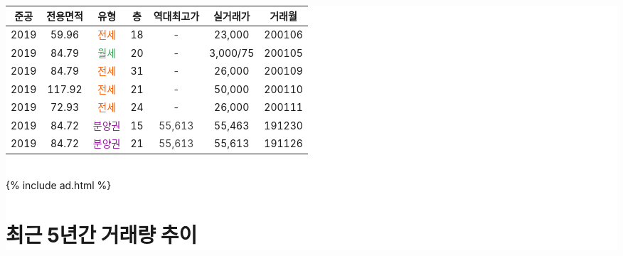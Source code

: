 |준공|전용면적|유형|층|역대최고가|실거래가|거래월|
|:---:|:---:|:---:|:---:|:---:|:---:|:---:|
|2019|59.96|<span style="color:#ff5a00">전세</span>|18|<span style="color:#444444">-</span>|23,000|200106|
|2019|84.79|<span style="color:#34a853">월세</span>|20|<span style="color:#444444">-</span>|3,000/75|200105|
|2019|84.79|<span style="color:#ff5a00">전세</span>|31|<span style="color:#444444">-</span>|26,000|200109|
|2019|117.92|<span style="color:#ff5a00">전세</span>|21|<span style="color:#444444">-</span>|50,000|200110|
|2019|72.93|<span style="color:#ff5a00">전세</span>|24|<span style="color:#444444">-</span>|26,000|200111|
|2019|84.72|<span style="color:#9C11A5">분양권</span>|15|<span style="color:#444444">55,613</span>|55,463|191230|
|2019|84.72|<span style="color:#9C11A5">분양권</span>|21|<span style="color:#444444">55,613</span>|55,613|191126|


<br>
{% include ad.html %}
<br>

# 최근 5년간 거래량 추이


<div style="width:100%;">
    <canvas id="deal_progress" height="200"></canvas>
</div>

<script>
new Chart(document.getElementById("deal_progress"), {
    type: 'line',
    data: {
        labels: ['201501','201502','201503','201504','201505','201506','201507','201508','201509','201510','201511','201512','201601','201602','201603','201604','201605','201606','201607','201608','201609','201610','201611','201612','201701','201702','201703','201704','201705','201706','201707','201708','201709','201710','201711','201712','201801','201802','201803','201804','201805','201806','201807','201808','201809','201810','201811','201812','201901','201902','201903','201904','201905','201906','201907','201908','201909','201910','201911','201912','202001'],
        datasets: [{
            label: '매매',
            pointRadius: 1,
            data: [1, 0, 1, 0, 0, 0, 0, 1, 2, 0, 0, 0, 0, 0, 0, 0, 0, 0, 0, 0, 1, 1, 0, 0, 0, 0, 0, 0, 0, 0, 1, 0, 0, 0, 0, 0, 47, 31, 45, 14, 27, 17, 11, 20, 41, 38, 35, 31, 65, 94, 89, 86, 67, 72, 151, 75, 74, 188, 186, 28, 7],
            borderColor: "rgba(255, 201, 14, 1)",
            backgroundColor: "rgba(255, 201, 14, 0.5)",
            fill: false,
            lineTension: 0
        },{
            label: '전월세',
            pointRadius: 1,
            data: [0, 0, 0, 0, 0, 0, 0, 0, 1, 0, 1, 0, 0, 0, 0, 1, 1, 0, 0, 1, 1, 0, 0, 0, 0, 0, 0, 0, 0, 0, 0, 0, 0, 0, 0, 0, 0, 1, 1, 0, 1, 0, 0, 0, 1, 0, 0, 0, 0, 0, 0, 0, 23, 25, 46, 45, 43, 46, 25, 19, 12],
            borderColor: "rgba(0, 141, 185, 1)",
            backgroundColor: "rgba(0, 141, 185, 0.5)",
            fill: false,
            lineTension: 0
        }
        ]
    },
    options: {
        responsive: true,
        title: {
            display: false
        },
        tooltips: {